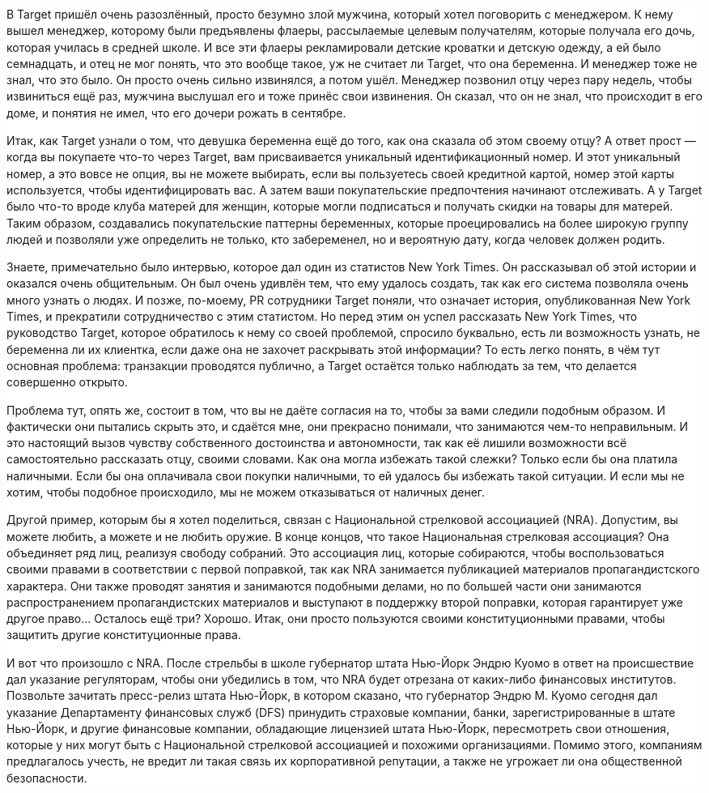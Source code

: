 В Target пришёл очень разозлённый, просто безумно злой мужчина, который хотел поговорить с менеджером. К нему вышел менеджер, которому были предъявлены флаеры, рассылаемые целевым получателям, которые получала его дочь, которая училась в средней школе. И все эти флаеры рекламировали детские кроватки и детскую одежду, а ей было семнадцать, и отец не мог понять, что это вообще такое, уж не считает ли Target, что она беременна. И менеджер тоже не знал, что это было. Он просто очень сильно извинялся, а потом ушёл. Менеджер позвонил отцу через пару недель, чтобы извиниться ещё раз, мужчина выслушал его и тоже принёс свои извинения. Он сказал, что он не знал, что происходит в его доме, и понятия не имел, что его дочери рожать в сентябре.

Итак, как Target узнали о том, что девушка беременна ещё до того, как она сказала об этом своему отцу? А ответ прост — когда вы покупаете что-то через Target, вам присваивается уникальный идентификационный номер. И этот уникальный номер, а это вовсе не опция, вы не можете выбирать, если вы пользуетесь своей кредитной картой, номер этой карты используется, чтобы идентифицировать вас. А затем ваши покупательские предпочтения начинают отслеживать. А у Target было что-то вроде клуба матерей для женщин, которые могли подписаться и получать скидки на товары для матерей. Таким образом, создавались покупательские паттерны беременных, которые проецировались на более широкую группу людей и позволяли уже определить не только, кто забеременел, но и вероятную дату, когда человек должен родить.

Знаете, примечательно было интервью, которое дал один из статистов New York Times. Он рассказывал об этой истории и оказался очень общительным. Он был очень удивлён тем, что ему удалось создать, так как его система позволяла очень много узнать о людях. И позже, по-моему, PR сотрудники Target поняли, что означает история, опубликованная New York Times, и прекратили сотрудничество с этим статистом. Но перед этим он успел рассказать New York Times, что руководство Target, которое обратилось к нему со своей проблемой, спросило буквально, есть ли возможность узнать, не беременна ли их клиентка, если даже она не захочет раскрывать этой информации? То есть легко понять, в чём тут основная проблема: транзакции проводятся публично, а Target остаётся только наблюдать за тем, что делается совершенно открыто.

Проблема тут, опять же, состоит в том, что вы не даёте согласия на то, чтобы за вами следили подобным образом. И фактически они пытались скрыть это, и сдаётся мне, они прекрасно понимали, что занимаются чем-то неправильным. И это настоящий вызов чувству собственного достоинства и автономности, так как её лишили возможности всё самостоятельно рассказать отцу, своими словами. Как она могла избежать такой слежки? Только если бы она платила наличными. Если бы она оплачивала свои покупки наличными, то ей удалось бы избежать такой ситуации. И если мы не хотим, чтобы подобное происходило, мы не можем отказываться от наличных денег.

Другой пример, которым бы я хотел поделиться, связан с Национальной стрелковой ассоциацией (NRA). Допустим, вы можете любить, а можете и не любить оружие. В конце концов, что такое Национальная стрелковая ассоциация? Она объединяет ряд лиц, реализуя свободу собраний. Это ассоциация лиц, которые собираются, чтобы воспользоваться своими правами в соответствии с первой поправкой, так как NRA занимается публикацией материалов пропагандистского характера. Они также проводят занятия и занимаются подобными делами, но по большей части они занимаются распространением пропагандистских материалов и выступают в поддержку второй поправки, которая гарантирует уже другое право... Осталось ещё три? Хорошо. Итак, они просто пользуются своими конституционными правами, чтобы защитить другие конституционные права.

И вот что произошло с NRA. После стрельбы в школе губернатор штата Нью-Йорк Эндрю Куомо в ответ на происшествие дал указание регуляторам, чтобы они убедились в том, что NRA будет отрезана от каких-либо финансовых институтов. Позвольте зачитать пресс-релиз штата Нью-Йорк, в котором сказано, что губернатор Эндрю М. Куомо сегодня дал указание Департаменту финансовых служб (DFS) принудить страховые компании, банки, зарегистрированные в штате Нью-Йорк, и другие финансовые компании, обладающие лицензией штата Нью-Йорк, пересмотреть свои отношения, которые у них могут быть с Национальной стрелковой ассоциацией и похожими организациями. Помимо этого, компаниям предлагалось учесть, не вредит ли такая связь их корпоративной репутации, а также не угрожает ли она общественной безопасности.
